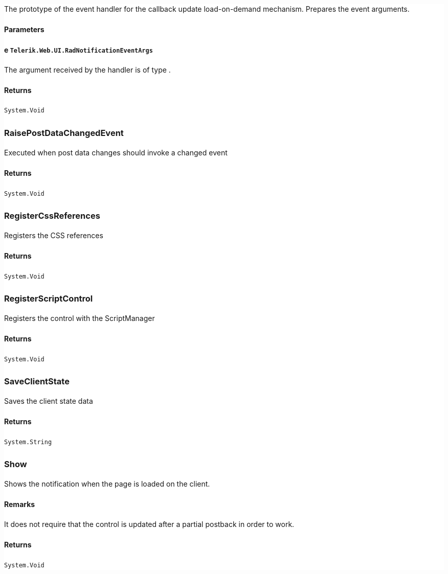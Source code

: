 The prototype of the event handler for the callback update load-on-demand mechanism. Prepares the event arguments.

#### Parameters

#### e `Telerik.Web.UI.RadNotificationEventArgs`

The argument received by the handler is of type .

#### Returns

`System.Void` 

###  RaisePostDataChangedEvent

Executed when post data changes should invoke a changed event

#### Returns

`System.Void` 

###  RegisterCssReferences

Registers the CSS references

#### Returns

`System.Void` 

###  RegisterScriptControl

Registers the control with the ScriptManager

#### Returns

`System.Void` 

###  SaveClientState

Saves the client state data

#### Returns

`System.String` 

###  Show

Shows the notification when the page is loaded on the client.

#### Remarks
It does not require that the control is updated after a partial postback in order to work.

#### Returns

`System.Void` 
